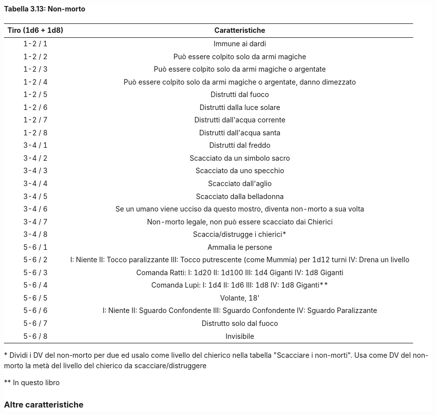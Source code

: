 
#### Tabella 3.13: Non-morto

| Tiro (1d6 + 1d8) |                                              Caratteristiche                                              |
| :--------------: | :-------------------------------------------------------------------------------------------------------: |
|      1-2 / 1     |                                              Immune ai dardi                                              |
|      1-2 / 2     |                                  Può essere colpito solo da armi magiche                                  |
|      1-2 / 3     |                            Può essere colpito solo da armi magiche o argentate                            |
|      1-2 / 4     |                    Può essere colpito solo da armi magiche o argentate, danno dimezzato                   |
|      1-2 / 5     |                                            Distrutti dal fuoco                                            |
|      1-2 / 6     |                                        Distrutti dalla luce solare                                        |
|      1-2 / 7     |                                       Distrutti dall'acqua corrente                                       |
|      1-2 / 8     |                                         Distrutti dall'acqua santa                                        |
|      3-4 / 1     |                                            Distrutti dal freddo                                           |
|      3-4 / 2     |                                       Scacciato da un simbolo sacro                                       |
|      3-4 / 3     |                                         Scacciato da uno specchio                                         |
|      3-4 / 4     |                                            Scacciato dall'aglio                                           |
|      3-4 / 5     |                                         Scacciato dalla belladonna                                        |
|      3-4 / 6     |                  Se un umano viene ucciso da questo mostro, diventa non-morto a sua volta                 |
|      3-4 / 7     |                          Non-morto legale, non può essere scacciato dai Chierici                          |
|      3-4 / 8     |                                       Scaccia/distrugge i chierici\*                                      |
|      5-6 / 1     |                                             Ammalia le persone                                            |
|      5-6 / 2     | I: Niente II: Tocco paralizzante III: Tocco putrescente (come Mummia) per 1d12 turni IV: Drena un livello |
|      5-6 / 3     |                     Comanda Ratti: I: 1d20 II: 1d100 III: 1d4 Giganti IV: 1d8 Giganti                     |
|      5-6 / 4     |                         Comanda Lupi: I: 1d4 II: 1d6 III: 1d8 IV: 1d8 Giganti\*\*                         |
|      5-6 / 5     |                                                Volante, 18'                                               |
|      5-6 / 6     |            I: Niente II: Sguardo Confondente III: Sguardo Confondente IV: Sguardo Paralizzante            |
|      5-6 / 7     |                                          Distrutto solo dal fuoco                                         |
|      5-6 / 8     |                                                 Invisibile                                                |

\* Dividi i DV del non-morto per due ed usalo come livello del chierico nella tabella "Scacciare i non-morti". Usa come DV del non-morto la metà del livello del chierico da scacciare/distruggere

\*\* In questo libro

### Altre caratteristiche
